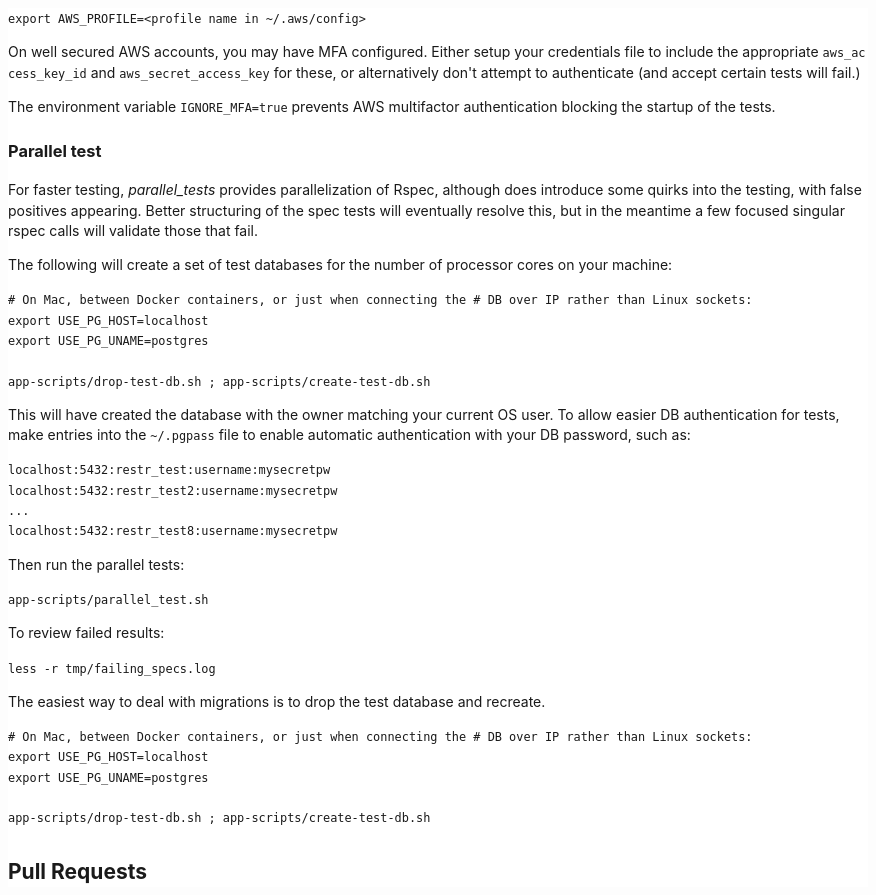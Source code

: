     export AWS_PROFILE=<profile name in ~/.aws/config>

On well secured AWS accounts, you may have MFA configured. Either setup your credentials file to include the appropriate
`aws_access_key_id` and `aws_secret_access_key` for these, or alternatively don't attempt to authenticate (and accept certain tests will fail.)

The environment variable `IGNORE_MFA=true` prevents AWS multifactor authentication blocking the startup of the tests.

### Parallel test

For faster testing, _parallel_tests_ provides parallelization of Rspec, although does introduce some quirks into the testing, with false positives appearing. Better structuring of the spec tests will eventually resolve this, but in the meantime a few focused singular rspec calls will validate those that fail.

The following will create a set of test databases for the number of processor cores on your machine:

    # On Mac, between Docker containers, or just when connecting the # DB over IP rather than Linux sockets:
    export USE_PG_HOST=localhost
    export USE_PG_UNAME=postgres

    app-scripts/drop-test-db.sh ; app-scripts/create-test-db.sh

This will have created the database with the owner matching your current OS user. To allow easier DB authentication for tests, make entries into the `~/.pgpass` file
to enable automatic authentication with your DB password, such as:

    localhost:5432:restr_test:username:mysecretpw
    localhost:5432:restr_test2:username:mysecretpw
    ...
    localhost:5432:restr_test8:username:mysecretpw

Then run the parallel tests:

    app-scripts/parallel_test.sh

To review failed results:

    less -r tmp/failing_specs.log

The easiest way to deal with migrations is to drop the test database and recreate.

    # On Mac, between Docker containers, or just when connecting the # DB over IP rather than Linux sockets:
    export USE_PG_HOST=localhost
    export USE_PG_UNAME=postgres

    app-scripts/drop-test-db.sh ; app-scripts/create-test-db.sh

## Pull Requests
